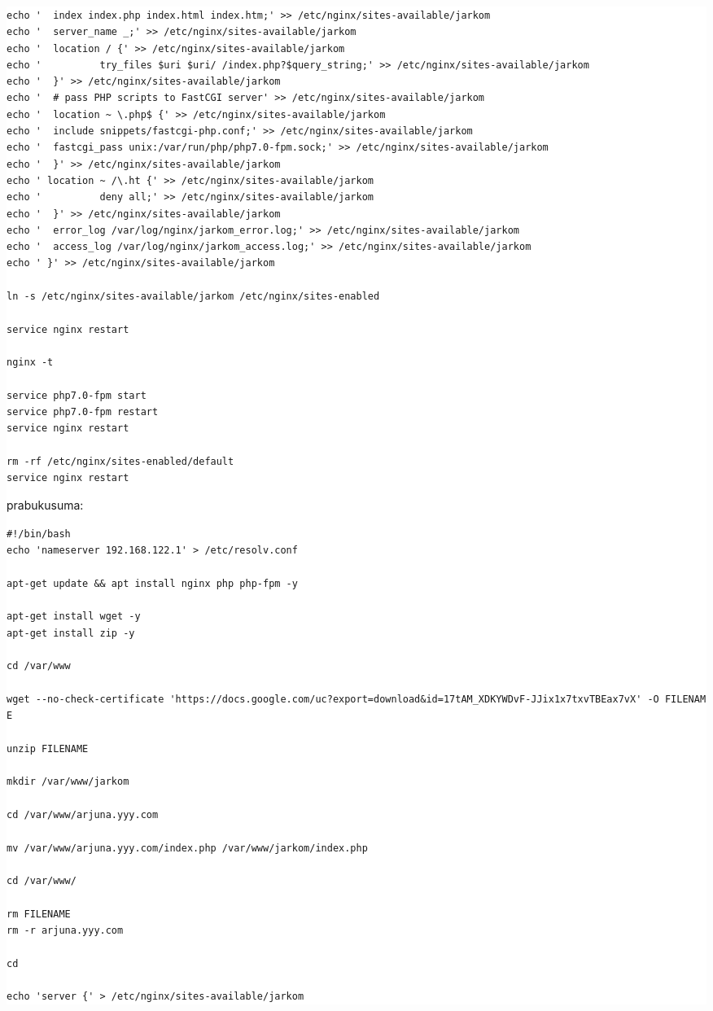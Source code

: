 ```
echo ' 	index index.php index.html index.htm;' >> /etc/nginx/sites-available/jarkom
echo ' 	server_name _;' >> /etc/nginx/sites-available/jarkom
echo ' 	location / {' >> /etc/nginx/sites-available/jarkom
echo ' 			try_files $uri $uri/ /index.php?$query_string;' >> /etc/nginx/sites-available/jarkom
echo ' 	}' >> /etc/nginx/sites-available/jarkom
echo ' 	# pass PHP scripts to FastCGI server' >> /etc/nginx/sites-available/jarkom
echo ' 	location ~ \.php$ {' >> /etc/nginx/sites-available/jarkom
echo ' 	include snippets/fastcgi-php.conf;' >> /etc/nginx/sites-available/jarkom
echo ' 	fastcgi_pass unix:/var/run/php/php7.0-fpm.sock;' >> /etc/nginx/sites-available/jarkom
echo ' 	}' >> /etc/nginx/sites-available/jarkom
echo ' location ~ /\.ht {' >> /etc/nginx/sites-available/jarkom
echo ' 			deny all;' >> /etc/nginx/sites-available/jarkom
echo ' 	}' >> /etc/nginx/sites-available/jarkom
echo ' 	error_log /var/log/nginx/jarkom_error.log;' >> /etc/nginx/sites-available/jarkom
echo ' 	access_log /var/log/nginx/jarkom_access.log;' >> /etc/nginx/sites-available/jarkom
echo ' }' >> /etc/nginx/sites-available/jarkom

ln -s /etc/nginx/sites-available/jarkom /etc/nginx/sites-enabled

service nginx restart

nginx -t

service php7.0-fpm start
service php7.0-fpm restart
service nginx restart

rm -rf /etc/nginx/sites-enabled/default
service nginx restart
```

prabukusuma:

```
#!/bin/bash
echo 'nameserver 192.168.122.1' > /etc/resolv.conf

apt-get update && apt install nginx php php-fpm -y

apt-get install wget -y
apt-get install zip -y

cd /var/www

wget --no-check-certificate 'https://docs.google.com/uc?export=download&id=17tAM_XDKYWDvF-JJix1x7txvTBEax7vX' -O FILENAME

unzip FILENAME

mkdir /var/www/jarkom

cd /var/www/arjuna.yyy.com

mv /var/www/arjuna.yyy.com/index.php /var/www/jarkom/index.php

cd /var/www/

rm FILENAME
rm -r arjuna.yyy.com

cd

echo 'server {' > /etc/nginx/sites-available/jarkom
```